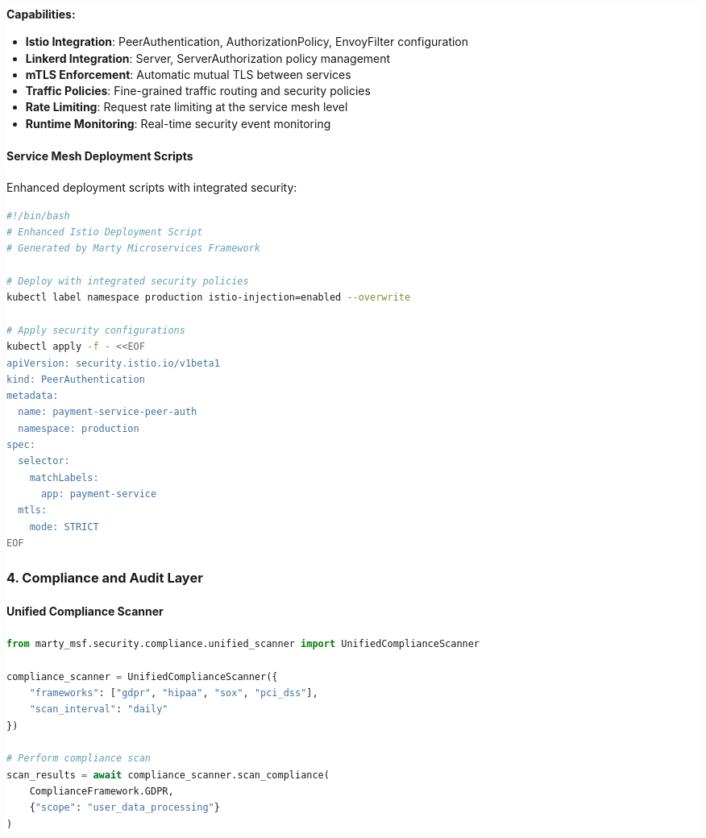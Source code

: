 **Capabilities:**
- **Istio Integration**: PeerAuthentication, AuthorizationPolicy, EnvoyFilter configuration
- **Linkerd Integration**: Server, ServerAuthorization policy management
- **mTLS Enforcement**: Automatic mutual TLS between services
- **Traffic Policies**: Fine-grained traffic routing and security policies
- **Rate Limiting**: Request rate limiting at the service mesh level
- **Runtime Monitoring**: Real-time security event monitoring

#### Service Mesh Deployment Scripts
Enhanced deployment scripts with integrated security:

```bash
#!/bin/bash
# Enhanced Istio Deployment Script
# Generated by Marty Microservices Framework

# Deploy with integrated security policies
kubectl label namespace production istio-injection=enabled --overwrite

# Apply security configurations
kubectl apply -f - <<EOF
apiVersion: security.istio.io/v1beta1
kind: PeerAuthentication
metadata:
  name: payment-service-peer-auth
  namespace: production
spec:
  selector:
    matchLabels:
      app: payment-service
  mtls:
    mode: STRICT
EOF
```

### 4. Compliance and Audit Layer

#### Unified Compliance Scanner
```python
from marty_msf.security.compliance.unified_scanner import UnifiedComplianceScanner

compliance_scanner = UnifiedComplianceScanner({
    "frameworks": ["gdpr", "hipaa", "sox", "pci_dss"],
    "scan_interval": "daily"
})

# Perform compliance scan
scan_results = await compliance_scanner.scan_compliance(
    ComplianceFramework.GDPR,
    {"scope": "user_data_processing"}
)
```
